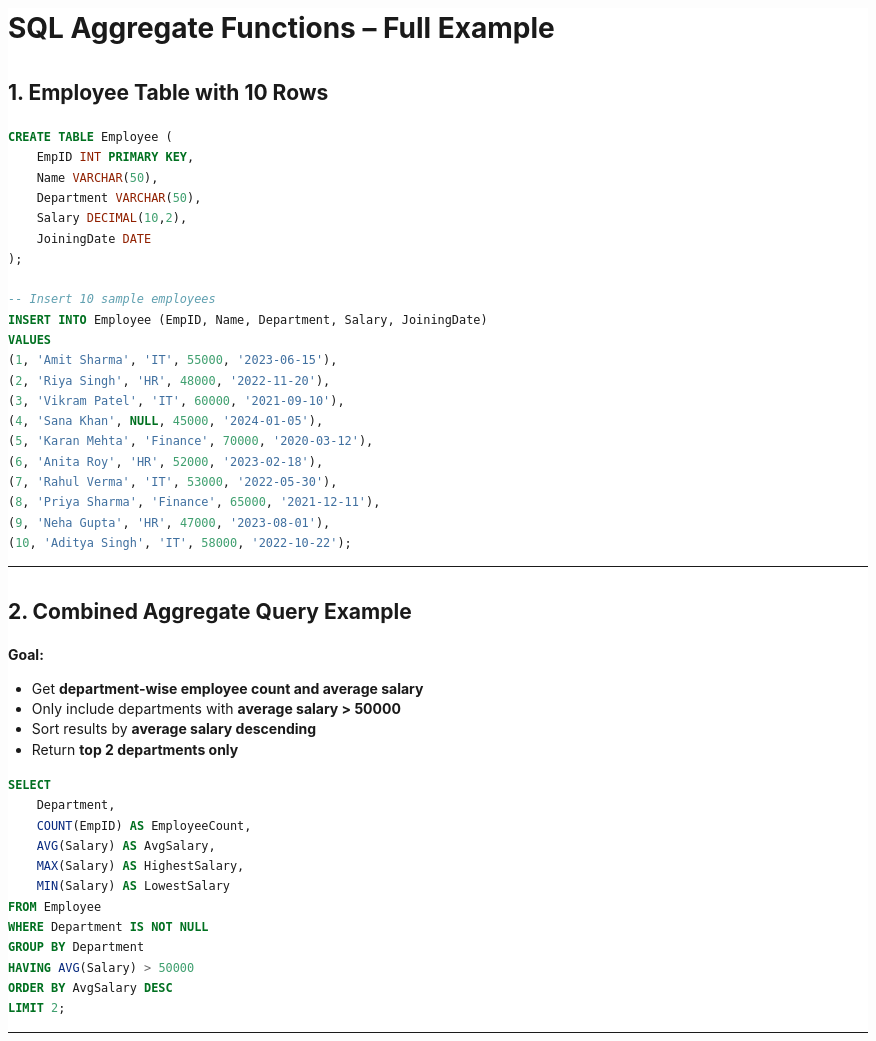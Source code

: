 
# SQL Aggregate Functions – Full Example

## 1. Employee Table with 10 Rows

```sql
CREATE TABLE Employee (
    EmpID INT PRIMARY KEY,
    Name VARCHAR(50),
    Department VARCHAR(50),
    Salary DECIMAL(10,2),
    JoiningDate DATE
);

-- Insert 10 sample employees
INSERT INTO Employee (EmpID, Name, Department, Salary, JoiningDate)
VALUES 
(1, 'Amit Sharma', 'IT', 55000, '2023-06-15'),
(2, 'Riya Singh', 'HR', 48000, '2022-11-20'),
(3, 'Vikram Patel', 'IT', 60000, '2021-09-10'),
(4, 'Sana Khan', NULL, 45000, '2024-01-05'),
(5, 'Karan Mehta', 'Finance', 70000, '2020-03-12'),
(6, 'Anita Roy', 'HR', 52000, '2023-02-18'),
(7, 'Rahul Verma', 'IT', 53000, '2022-05-30'),
(8, 'Priya Sharma', 'Finance', 65000, '2021-12-11'),
(9, 'Neha Gupta', 'HR', 47000, '2023-08-01'),
(10, 'Aditya Singh', 'IT', 58000, '2022-10-22');
```

---

## 2. Combined Aggregate Query Example

**Goal:**

* Get **department-wise employee count and average salary**
* Only include departments with **average salary > 50000**
* Sort results by **average salary descending**
* Return **top 2 departments only**

```sql
SELECT 
    Department,
    COUNT(EmpID) AS EmployeeCount,
    AVG(Salary) AS AvgSalary,
    MAX(Salary) AS HighestSalary,
    MIN(Salary) AS LowestSalary
FROM Employee
WHERE Department IS NOT NULL
GROUP BY Department
HAVING AVG(Salary) > 50000
ORDER BY AvgSalary DESC
LIMIT 2;
```

---